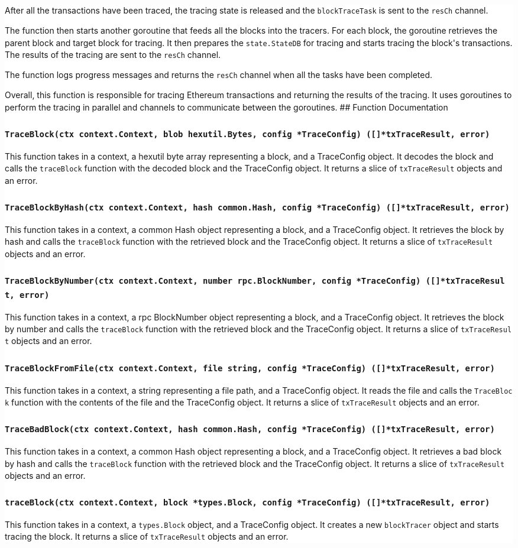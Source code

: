 After all the transactions have been traced, the tracing state is released and the `blockTraceTask` is sent to the `resCh` channel.

The function then starts another goroutine that feeds all the blocks into the tracers. For each block, the goroutine retrieves the parent block and target block for tracing. It then prepares the `state.StateDB` for tracing and starts tracing the block's transactions. The results of the tracing are sent to the `resCh` channel.

The function logs progress messages and returns the `resCh` channel when all the tasks have been completed.

Overall, this function is responsible for tracing Ethereum transactions and returning the results of the tracing. It uses goroutines to perform the tracing in parallel and channels to communicate between the goroutines. ## Function Documentation

### `TraceBlock(ctx context.Context, blob hexutil.Bytes, config *TraceConfig) ([]*txTraceResult, error)`

This function takes in a context, a hexutil byte array representing a block, and a TraceConfig object. It decodes the block and calls the `traceBlock` function with the decoded block and the TraceConfig object. It returns a slice of `txTraceResult` objects and an error.

### `TraceBlockByHash(ctx context.Context, hash common.Hash, config *TraceConfig) ([]*txTraceResult, error)`

This function takes in a context, a common Hash object representing a block, and a TraceConfig object. It retrieves the block by hash and calls the `traceBlock` function with the retrieved block and the TraceConfig object. It returns a slice of `txTraceResult` objects and an error.

### `TraceBlockByNumber(ctx context.Context, number rpc.BlockNumber, config *TraceConfig) ([]*txTraceResult, error)`

This function takes in a context, a rpc BlockNumber object representing a block, and a TraceConfig object. It retrieves the block by number and calls the `traceBlock` function with the retrieved block and the TraceConfig object. It returns a slice of `txTraceResult` objects and an error.

### `TraceBlockFromFile(ctx context.Context, file string, config *TraceConfig) ([]*txTraceResult, error)`

This function takes in a context, a string representing a file path, and a TraceConfig object. It reads the file and calls the `TraceBlock` function with the contents of the file and the TraceConfig object. It returns a slice of `txTraceResult` objects and an error.

### `TraceBadBlock(ctx context.Context, hash common.Hash, config *TraceConfig) ([]*txTraceResult, error)`

This function takes in a context, a common Hash object representing a block, and a TraceConfig object. It retrieves a bad block by hash and calls the `traceBlock` function with the retrieved block and the TraceConfig object. It returns a slice of `txTraceResult` objects and an error.

### `traceBlock(ctx context.Context, block *types.Block, config *TraceConfig) ([]*txTraceResult, error)`

This function takes in a context, a `types.Block` object, and a TraceConfig object. It creates a new `blockTracer` object and starts tracing the block. It returns a slice of `txTraceResult` objects and an error.
